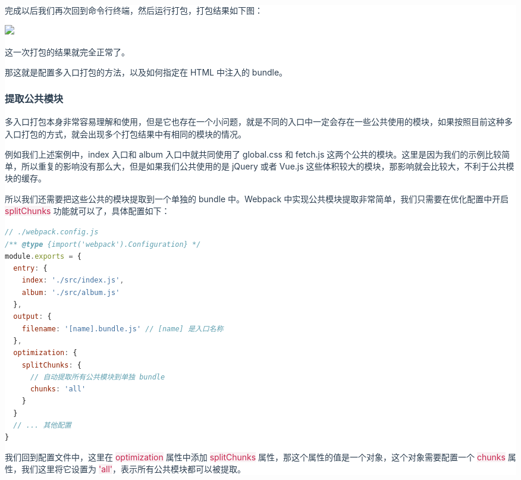 <font style="color:rgb(44, 62, 80);">完成以后我们再次回到命令行终端，然后运行打包，打包结果如下图：</font>

![](https://cdn.nlark.com/yuque/0/2024/png/207857/1718875522304-e1190c2d-2163-4031-b76c-ddfcb9b0f204.png)

<font style="color:rgb(44, 62, 80);">这一次打包的结果就完全正常了。</font>

<font style="color:rgb(44, 62, 80);">那这就是配置多入口打包的方法，以及如何指定在 HTML 中注入的 bundle。</font>

### [](https://www.123fe.net/principle-docs/webpack/08-%E5%88%A9%E7%94%A8%20Webpack%20CodeSplitting%20%E5%AE%8C%E6%88%90%E5%A4%8D%E6%9D%82%E5%BA%94%E7%94%A8%E6%8B%86%E5%8C%85.html#%E6%8F%90%E5%8F%96%E5%85%AC%E5%85%B1%E6%A8%A1%E5%9D%97)<font style="color:rgb(44, 62, 80);">提取公共模块</font>
<font style="color:rgb(44, 62, 80);">多入口打包本身非常容易理解和使用，但是它也存在一个小问题，就是不同的入口中一定会存在一些公共使用的模块，如果按照目前这种多入口打包的方式，就会出现多个打包结果中有相同的模块的情况。</font>

<font style="color:rgb(44, 62, 80);">例如我们上述案例中，index 入口和 album 入口中就共同使用了 global.css 和 fetch.js 这两个公共的模块。这里是因为我们的示例比较简单，所以重复的影响没有那么大，但是如果我们公共使用的是 jQuery 或者 Vue.js 这些体积较大的模块，那影响就会比较大，不利于公共模块的缓存。</font>

<font style="color:rgb(44, 62, 80);">所以我们还需要把这些公共的模块提取到一个单独的 bundle 中。Webpack 中实现公共模块提取非常简单，我们只需要在优化配置中开启</font><font style="color:rgb(44, 62, 80);"> </font><font style="color:rgb(199, 37, 78);background-color:rgb(249, 242, 244);">splitChunks</font><font style="color:rgb(44, 62, 80);"> </font><font style="color:rgb(44, 62, 80);">功能就可以了，具体配置如下：</font>

```javascript
// ./webpack.config.js
/** @type {import('webpack').Configuration} */
module.exports = {
  entry: {
    index: './src/index.js',
    album: './src/album.js'
  },
  output: {
    filename: '[name].bundle.js' // [name] 是入口名称
  },
  optimization: {
    splitChunks: {
      // 自动提取所有公共模块到单独 bundle
      chunks: 'all'
    }
  }
  // ... 其他配置
}
```

<font style="color:rgb(44, 62, 80);">我们回到配置文件中，这里在</font><font style="color:rgb(44, 62, 80);"> </font><font style="color:rgb(199, 37, 78);background-color:rgb(249, 242, 244);">optimization</font><font style="color:rgb(44, 62, 80);"> </font><font style="color:rgb(44, 62, 80);">属性中添加</font><font style="color:rgb(44, 62, 80);"> </font><font style="color:rgb(199, 37, 78);background-color:rgb(249, 242, 244);">splitChunks</font><font style="color:rgb(44, 62, 80);"> </font><font style="color:rgb(44, 62, 80);">属性，那这个属性的值是一个对象，这个对象需要配置一个</font><font style="color:rgb(44, 62, 80);"> </font><font style="color:rgb(199, 37, 78);background-color:rgb(249, 242, 244);">chunks</font><font style="color:rgb(44, 62, 80);"> </font><font style="color:rgb(44, 62, 80);">属性，我们这里将它设置为</font><font style="color:rgb(44, 62, 80);"> </font><font style="color:rgb(199, 37, 78);background-color:rgb(249, 242, 244);">'all'</font><font style="color:rgb(44, 62, 80);">，表示所有公共模块都可以被提取。</font>
